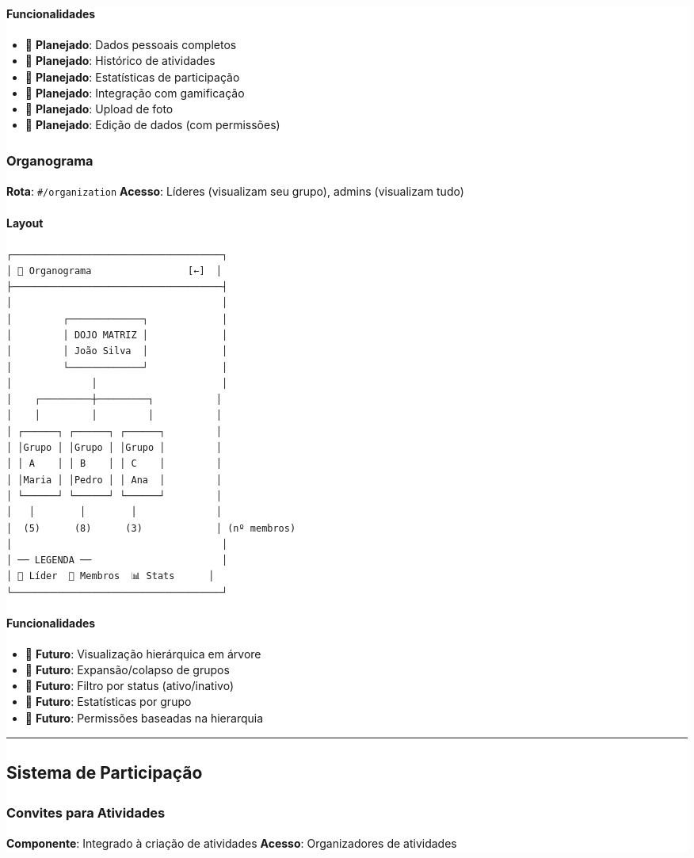 #### **Funcionalidades**
- 🔄 **Planejado**: Dados pessoais completos
- 🔄 **Planejado**: Histórico de atividades
- 🔄 **Planejado**: Estatísticas de participação
- 🔄 **Planejado**: Integração com gamificação
- 🔄 **Planejado**: Upload de foto
- 🔄 **Planejado**: Edição de dados (com permissões)

### Organograma
**Rota**: `#/organization`
**Acesso**: Líderes (visualizam seu grupo), admins (visualizam tudo)

#### **Layout**
```
┌─────────────────────────────────────┐
│ 🌳 Organograma                 [←]  │
├─────────────────────────────────────┤
│                                     │
│         ┌─────────────┐             │
│         │ DOJO MATRIZ │             │
│         │ João Silva  │             │
│         └─────────────┘             │
│              │                      │
│    ┌─────────┼─────────┐           │
│    │         │         │           │
│ ┌──────┐ ┌──────┐ ┌──────┐         │
│ │Grupo │ │Grupo │ │Grupo │         │
│ │ A    │ │ B    │ │ C    │         │
│ │Maria │ │Pedro │ │ Ana  │         │
│ └──────┘ └──────┘ └──────┘         │
│   │        │        │              │
│  (5)      (8)      (3)             │ (nº membros)
│                                     │
│ ── LEGENDA ──                       │
│ 👑 Líder  👥 Membros  📊 Stats      │
└─────────────────────────────────────┘
```

#### **Funcionalidades**
- 🔄 **Futuro**: Visualização hierárquica em árvore
- 🔄 **Futuro**: Expansão/colapso de grupos
- 🔄 **Futuro**: Filtro por status (ativo/inativo)
- 🔄 **Futuro**: Estatísticas por grupo
- 🔄 **Futuro**: Permissões baseadas na hierarquia

---

## Sistema de Participação

### Convites para Atividades
**Componente**: Integrado à criação de atividades
**Acesso**: Organizadores de atividades
